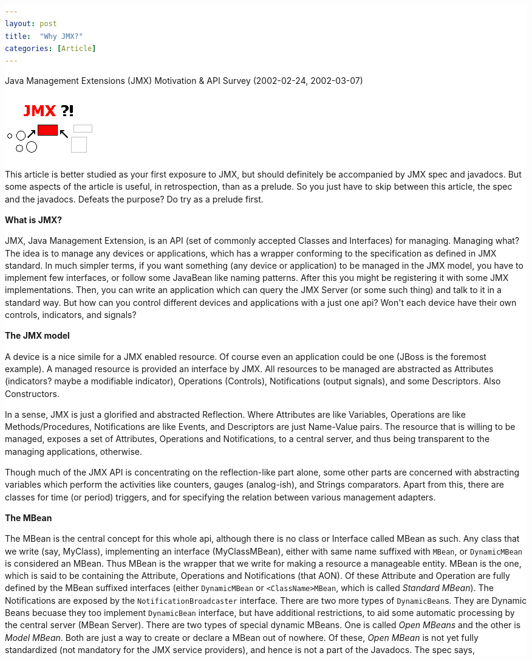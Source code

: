 ```yaml
---
layout: post
title:  "Why JMX?"
categories: [Article]
---
```


Java Management Extensions (JMX) Motivation & API Survey (2002-02-24, 2002-03-07)

![JMX Archicture](/assets/images/Why%20JMX/c11f5a10ef8433c2d57cb9842811bf94.jpg)

This article is better studied as your first exposure to JMX, but should definitely be accompanied by JMX spec and javadocs. But some aspects of the article is useful, in retrospection, than as a prelude. So you just have to skip between this article, the spec and the javadocs. Defeats the purpose? Do try as a prelude first.

**What is JMX?**

JMX, Java Management Extension, is an API (set of commonly accepted Classes and Interfaces) for managing. Managing what? The idea is to manage any devices or applications, which has a wrapper conforming to the specification as defined in JMX standard. In much simpler terms, if you want something (any device or application) to be managed in the JMX model, you have to implement few interfaces, or follow some JavaBean like naming patterns. After this you might be registering it with some JMX implementations. Then, you can write an application which can query the JMX Server (or some such thing) and talk to it in a standard way. But how can you control different devices and applications with a just one api? Won't each device have their own controls, indicators, and signals?

**The JMX model**

A device is a nice simile for a JMX enabled resource. Of course even an application could be one (JBoss is the foremost example). A managed resource is provided an interface by JMX. All resources to be managed are abstracted as Attributes (indicators? maybe a modifiable indicator), Operations (Controls), Notifications (output signals), and some Descriptors. Also Constructors.

In a sense, JMX is just a glorified and abstracted Reflection. Where Attributes are like Variables, Operations are like Methods/Procedures, Notifications are like Events, and Descriptors are just Name-Value pairs. The resource that is willing to be managed, exposes a set of Attributes, Operations and Notifications, to a central server, and thus being transparent to the managing applications, otherwise.

Though much of the JMX API is concentrating on the reflection-like part alone, some other parts are concerned with abstracting variables which perform the activities like counters, gauges (analog-ish), and Strings comparators. Apart from this, there are classes for time (or period) triggers, and for specifying the relation between various management adapters.

**The MBean**

The MBean is the central concept for this whole api, although there is no class or Interface called MBean as such. Any class that we write (say, MyClass), implementing an interface (MyClassMBean), either with same name suffixed with `MBean`, or `DynamicMBean` is considered an MBean. Thus MBean is the wrapper that we write for making a resource a manageable entity. MBean is the one, which is said to be containing the Attribute, Operations and Notifications (that AON). Of these Attribute and Operation are fully defined by the MBean suffixed interfaces (either `DynamicMBean` or `<ClassName>MBean`, which is called *Standard MBean*). The Notifications are exposed by the `NotificationBroadcaster` interface. There are two more types of `DynamicBean`s. They are Dynamic Beans becuase they too implement `DynamicBean` interface, but have additional restrictions, to aid some automatic processing by the central server (MBean Server). There are two types of special dynamic MBeans. One is called *Open MBeans* and the other is *Model MBean*. Both are just a way to create or declare a MBean out of nowhere. Of these, *Open MBean* is not yet fully standardized (not mandatory for the JMX service providers), and hence is not a part of the Javadocs. The spec says,
